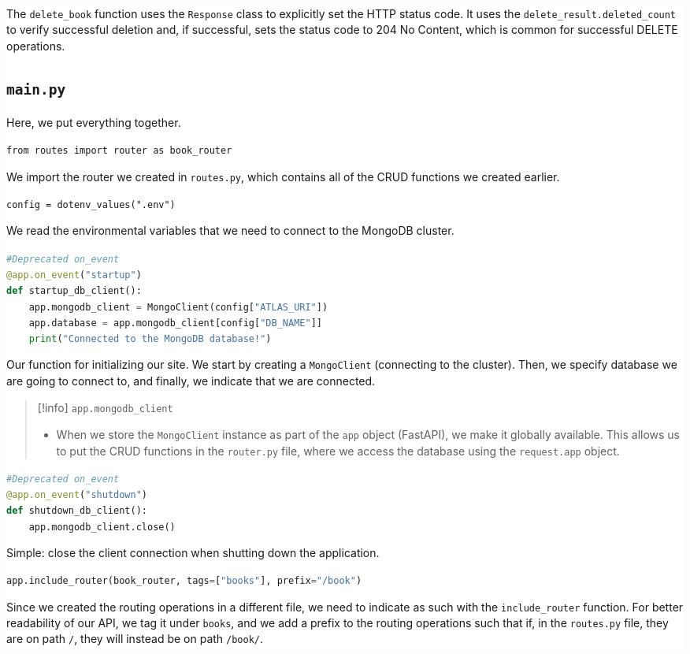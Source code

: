 The `delete_book` function uses the `Response` class to explicitly set the HTTP status code. It uses the `delete_result.deleted_count` to verify successful deletion and, if successful, sets the status code to 204 No Content, which is common for successful DELETE operations.

## `main.py`

Here, we put everything together.

`from routes import router as book_router`

We import the router we created in `routes.py`, which contains all of the CRUD functions we created earlier.

`config = dotenv_values(".env")`

We read the environmental variables that we need to connect to the MongoDB cluster.

```python
#Deprecated on_event
@app.on_event("startup")
def startup_db_client():
    app.mongodb_client = MongoClient(config["ATLAS_URI"])
    app.database = app.mongodb_client[config["DB_NAME"]]
    print("Connected to the MongoDB database!")
```

Our function for initializing our site. We start by creating a `MongoClient` (connecting to the cluster). Then, we specify database we are going to connect to, and finally, we indicate that we are connected.

> [!info] `app.mongodb_client` 
>- When we store the `MongoClient` instance as part of the `app` object (FastAPI), we make it globally available. This allows us to put the CRUD functions in the `router.py` file, where we access the database using the `request.app` object.


```python
#Deprecated on_event
@app.on_event("shutdown")
def shutdown_db_client():
    app.mongodb_client.close()
```

Simple: close the client connection when shutting down the application.

```python
app.include_router(book_router, tags=["books"], prefix="/book")
```

Since we created the routing operations in a different file, we need to indicate as such with the `include_router` function. For better readability of our API, we tag it under `books`, and we add a prefix to the routing operations such that if, in the `routes.py` file, they are on path `/`, they will instead be on path `/book/`.